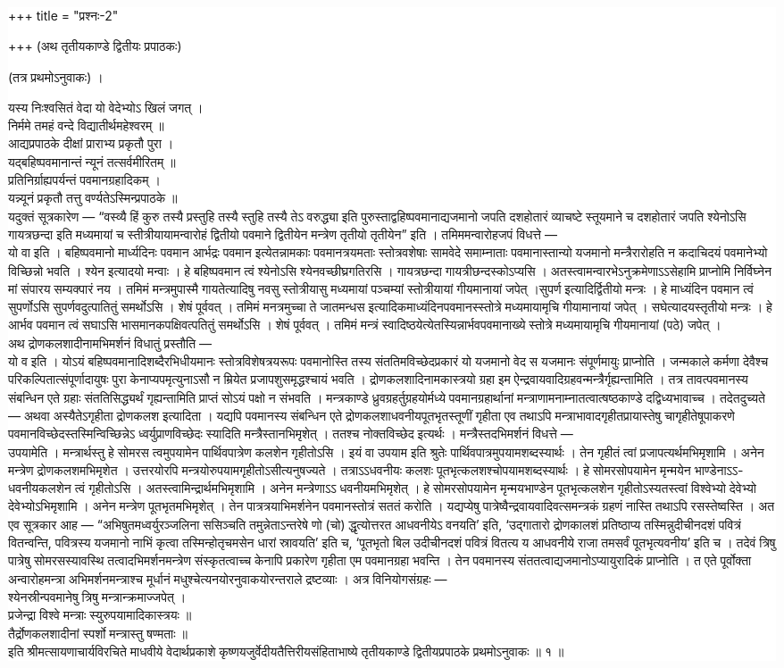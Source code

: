 +++
title = "प्रश्नः-2"

+++
(अथ तृतीयकाण्डे द्वितीयः प्रपाठकः)  
  
(तत्र प्रथमोऽनुवाकः) ।  
  
यस्य निःश्वसितं वेदा यो वेदेभ्योऽ खिलं जगत् ।  
निर्ममे तमहं वन्दे विद्यातीर्थमहेश्वरम् ॥  
आद्यप्रपाठके दीक्षां प्राराभ्य प्रकृतौ पुरा ।  
यद्बहिष्पवमानान्तं न्यूनं तत्सर्वमीरितम् ॥  
प्रतिनिर्ग्राह्यपर्यन्तं पवमानग्रहादिकम् ।  
यन्न्यूनं प्रकृतौ तत्तु वर्ण्यतेऽस्मिन्प्रपाठके ॥  
यदुक्तं सूत्रकारेण — “वस्व्यै हिं कुरु तस्यै प्रस्तुहि तस्यै स्तुहि तस्यै तेऽ वरुद्ध्या इति पुरुस्ताद्वहिष्पवमानाद्यजमानो जपति दशहोतारं व्याचष्टे स्तूयमाने च दशहोतारं जपति श्येनोऽसि गायत्रछन्दा इति मध्यमायां च स्तीत्रीयायामन्वारोहं द्वितीयो पवमाने द्वितीयेन मन्त्रेण तृतीयो तृतीयेन” इति । तमिममन्वारोहजपं विधत्ते —   
यो वा इति । बहिष्पवमानो मार्ध्यदिनः पवमान आर्भद्रः पवमान इत्येतन्नामकाः पवमानत्रयमताः स्तोत्रवशेषाः सामवेदे समाम्नाताः पवमानास्तान्यो यजमानो मन्त्रैरारोहति न कदाचिदयं पवमानेभ्यो विच्छिन्नो भवति । श्येन इत्यादयो मन्वाः । हे बहिष्पवमान त्वं श्येनोऽसि श्येनवच्छीघ्रगतिरसि । गायत्रछन्दा गायत्रीछन्दस्कोऽप्यसि । अतस्त्वामन्वारभेऽनुक्रमेणाऽऽसेहामि प्राप्नोमि निर्विघ्नेन मां संपारय सम्यक्पारं नय । तमिमं मन्त्रमुपास्मै गायतेत्यादिषु नवसु स्तोत्रीयासु मध्यमायां पञ्चम्यां स्तोत्रीयायां गीयमानायां जपेत् ।सुपर्ण इत्यादिर्द्वितीयो मन्त्रः । हे माध्यंदिन पवमान त्वं सुपर्णोऽसि सुपर्णवदुत्पातितुं समर्थोऽसि । शेषं पूर्ववत् । तमिमं मनत्रमुच्चा ते जातमन्धस इत्यादिकमाध्यंदिनपवमानस्स्तोत्रे मध्यमायामृचि गीयामानायां जपेत् । सघेत्यादयस्तृतीयो मन्त्रः । हे आर्भव पवमान त्वं सघाऽसि भासमानकपक्षिवत्पतितुं समर्थोऽसि । शेषं पूर्ववत् । तमिमं मन्त्रं स्वादिष्ठयेत्येतस्यिन्नार्भवपवमानाख्ये स्तोत्रे मध्यमायामृचि गीयमानायां (पठे) जपेत् ।   
अथ द्रोणकलशादीनामभिमर्शनं विधातुं प्रस्तौति —   
यो व इति । योऽयं बहिष्पवमानादिशब्दैरभिधीयमानः स्तोत्रविशेषत्रयरूपः पवमानोस्ति तस्य संततिमविच्छेदप्रकारं यो यजमानो वेद स यजमानः संपूर्णमायुः प्राप्नोति । जन्मकाले कर्मणा देवैश्च परिकल्पितात्संपूर्णादायुषः पुरा केनाप्यपमृत्युनाऽसौ न म्रियेत प्रजापशुसमृद्धश्चायं भवति । द्रोणकलशादिनामकास्त्रयो ग्रहा इम ऐन्द्रवायवादिग्रहवन्मन्त्रैर्गृह्यन्तामिति । तत्र तावत्पवमानस्य संबन्धिन एते ग्रहाः संततिसिद्ध्यर्थं गृह्यन्तामिति प्राप्तं सोऽयं पक्षो न संभवति । मन्त्रकाण्डे ध्रुवग्रहर्तुग्रहयोर्मध्ये पवमानग्रहार्थानां मन्त्राणामनाम्नातत्वात्षष्ठकाण्डे दद्विध्यभावाच्च । तदेतदुच्यते — अथवा अस्यैतेऽगृहीता द्रोणकलश इत्यादिता । यद्यपि पवमानस्य संबन्धिन एते द्रोणकलशाधवनीयपूतभृतस्तूणीं गृहीता एव तथाऽपि मन्त्राभावादगृहीतप्रायास्तेषु चागृहीतेषूपाकरणे पवमानविच्छेदस्तस्मिन्विच्छिन्नेऽ ध्वर्युप्राणविच्छेदः स्यादिति मन्त्रैस्तानभिमृशेत् । ततश्च नोक्तविच्छेद इत्यर्थः । मन्त्रैस्तदभिमर्शनं विधत्ते —   
उपयामेति । मन्त्रार्थस्तु हे सोमरस त्वमुपयामेन पार्थिवपात्रेण कलशेन गृहीतोऽसि । इयं वा उपयाम इति श्रुतेः पार्थिवपात्रमुपयामशब्दस्यार्थः । तेन गृहीतं त्वां प्रजापत्यर्थमभिमृशामि । अनेन मन्त्रेण द्रोणकलशमभिमृशेत । उत्तरयोरपि मन्त्रयोरुपयामगृहीतोऽसीत्यनुषज्यते । तत्राऽऽधवनीयः कलशः पूतभृत्कलशश्चोपयामशब्दस्यार्थः । हे सोमरसोपयामेन मृन्मयेन भाण्डेनाऽऽ- धवनीयकलशेन त्वं गृहीतोऽसि । अतस्त्वामिन्द्रार्थमभिमृशामि । अनेन मन्त्रेणाऽऽ धवनीयमभिमृशेत् । हे सोमरसोपयामेन मृन्मयभाण्डेन पूतभृत्कलशेन गृहीतोऽस्यतस्त्वां विश्वेभ्यो देवेभ्यो देवेभ्योऽभिमृशामि । अनेन मन्त्रेण पूतभृतमभिमृशेत् । तेन पात्रत्रयाभिमर्शनेन पवमानस्तोत्रं सततं करोति । यद्यप्येषु पात्रेष्वैन्द्रवायवादिवत्समन्त्रकं ग्रहणं नास्ति तथाऽपि रसस्तेष्वस्ति । अत एव सूत्रकार आह — “अभिषुतमध्वर्युरञ्जलिना ससिञ्चति तमुन्नेताऽन्तरेषे णो (चो) द्धृत्योत्तरत आधवनीयेऽ वनयति’ इति, ‘उद्गातारो द्रोणकालशं प्रतिष्ठाप्य तस्मिन्नुदीचीनदशं पवित्रं वितन्वन्ति, पवित्रस्य यजमानो नाभिं कृत्वा तस्मिन्होतृचमसेन धारां स्रावयति’ इति च, ‘पूतभृतो बिल उदीचीनदशं पवित्रं वितत्य य आधवनीये राजा तमसर्वं पूतभृत्यवनीय’ इति च । तदेवं त्रिषु पात्रेषु सोमरसस्यावस्थि तत्वादभिमर्शनमन्त्रेण संस्कृतत्वाच्च केनापि प्रकारेण गृहीता एम पवमानग्रहा भवन्ति । तेन पवमानस्य संततत्वाद्यजमानोऽप्यायुरादिकं प्राप्नोति । त एते पूर्वोक्ता अन्वारोहमन्त्रा अभिमर्शनमन्त्राश्च मूर्धानं मधुश्चेत्यनयोरनुवाकयोरन्तराले द्रष्टव्याः । अत्र विनियोगसंग्रहः —   
श्येनस्रीन्पवमानेषु त्रिषु मन्त्रान्क्रमाज्जपेत् ।  
प्रजेन्द्रा विश्वे मन्त्राः स्युरुपयामादिकास्त्रयः ॥  
तैर्द्रोणकलशादीनां स्पर्शो मन्त्रास्तु षण्मताः ॥  
इति श्रीमत्सायणाचार्यविरचिते माधवीये वेदार्थप्रकाशे कृष्णयजुर्वेदीयतैत्तिरीयसंहिताभाष्ये तृतीयकाण्डे द्वितीयप्रपाठके प्रथमोऽनुवाकः ॥ १ ॥

